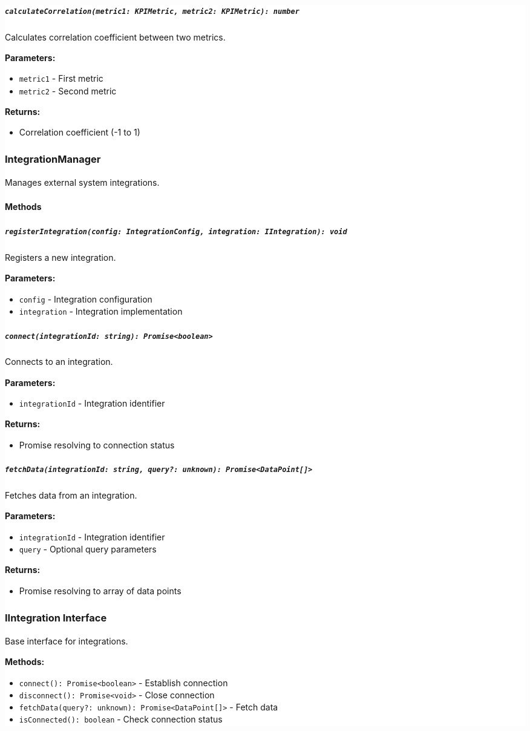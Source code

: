 ##### `calculateCorrelation(metric1: KPIMetric, metric2: KPIMetric): number`

Calculates correlation coefficient between two metrics.

**Parameters:**
- `metric1` - First metric
- `metric2` - Second metric

**Returns:**
- Correlation coefficient (-1 to 1)

### IntegrationManager

Manages external system integrations.

#### Methods

##### `registerIntegration(config: IntegrationConfig, integration: IIntegration): void`

Registers a new integration.

**Parameters:**
- `config` - Integration configuration
- `integration` - Integration implementation

##### `connect(integrationId: string): Promise<boolean>`

Connects to an integration.

**Parameters:**
- `integrationId` - Integration identifier

**Returns:**
- Promise resolving to connection status

##### `fetchData(integrationId: string, query?: unknown): Promise<DataPoint[]>`

Fetches data from an integration.

**Parameters:**
- `integrationId` - Integration identifier
- `query` - Optional query parameters

**Returns:**
- Promise resolving to array of data points

### IIntegration Interface

Base interface for integrations.

**Methods:**
- `connect(): Promise<boolean>` - Establish connection
- `disconnect(): Promise<void>` - Close connection
- `fetchData(query?: unknown): Promise<DataPoint[]>` - Fetch data
- `isConnected(): boolean` - Check connection status
